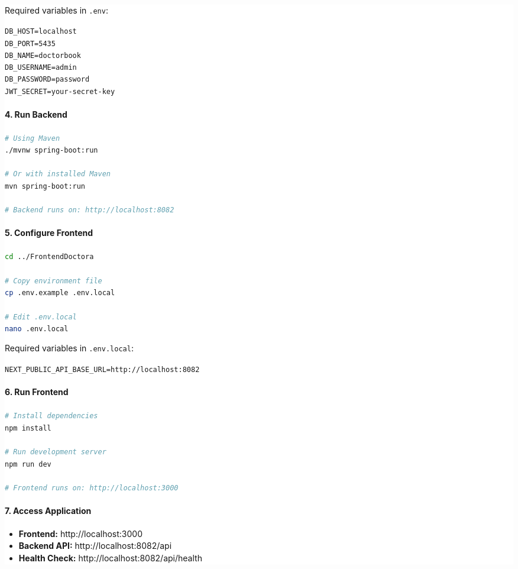 Required variables in `.env`:
```env
DB_HOST=localhost
DB_PORT=5435
DB_NAME=doctorbook
DB_USERNAME=admin
DB_PASSWORD=password
JWT_SECRET=your-secret-key
```

#### 4. Run Backend

```bash
# Using Maven
./mvnw spring-boot:run

# Or with installed Maven
mvn spring-boot:run

# Backend runs on: http://localhost:8082
```

#### 5. Configure Frontend

```bash
cd ../FrontendDoctora

# Copy environment file
cp .env.example .env.local

# Edit .env.local
nano .env.local
```

Required variables in `.env.local`:
```env
NEXT_PUBLIC_API_BASE_URL=http://localhost:8082
```

#### 6. Run Frontend

```bash
# Install dependencies
npm install

# Run development server
npm run dev

# Frontend runs on: http://localhost:3000
```

#### 7. Access Application

- **Frontend:** http://localhost:3000
- **Backend API:** http://localhost:8082/api
- **Health Check:** http://localhost:8082/api/health
